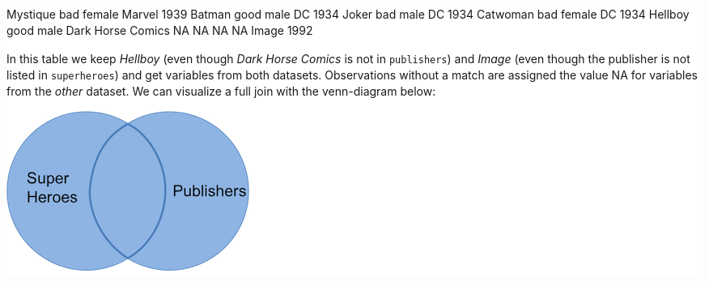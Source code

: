    <td style="text-align:left;"> Mystique </td>
   <td style="text-align:left;"> bad </td>
   <td style="text-align:left;"> female </td>
   <td style="text-align:left;"> Marvel </td>
   <td style="text-align:left;"> 1939 </td>
  </tr>
  <tr>
   <td style="text-align:left;"> Batman </td>
   <td style="text-align:left;"> good </td>
   <td style="text-align:left;"> male </td>
   <td style="text-align:left;"> DC </td>
   <td style="text-align:left;"> 1934 </td>
  </tr>
  <tr>
   <td style="text-align:left;"> Joker </td>
   <td style="text-align:left;"> bad </td>
   <td style="text-align:left;"> male </td>
   <td style="text-align:left;"> DC </td>
   <td style="text-align:left;"> 1934 </td>
  </tr>
  <tr>
   <td style="text-align:left;"> Catwoman </td>
   <td style="text-align:left;"> bad </td>
   <td style="text-align:left;"> female </td>
   <td style="text-align:left;"> DC </td>
   <td style="text-align:left;"> 1934 </td>
  </tr>
  <tr>
   <td style="text-align:left;"> Hellboy </td>
   <td style="text-align:left;"> good </td>
   <td style="text-align:left;"> male </td>
   <td style="text-align:left;"> Dark Horse Comics </td>
   <td style="text-align:left;"> NA </td>
  </tr>
  <tr>
   <td style="text-align:left;"> NA </td>
   <td style="text-align:left;"> NA </td>
   <td style="text-align:left;"> NA </td>
   <td style="text-align:left;"> Image </td>
   <td style="text-align:left;"> 1992 </td>
  </tr>
</tbody>
</table>

In this table we keep _Hellboy_ (even though _Dark Horse Comics_ is not in `publishers`) and _Image_ (even though the publisher is not listed in `superheroes`) and get variables from both datasets. Observations without a match are assigned the value NA for variables from the _other_ dataset. We can visualize a full join with the venn-diagram below:

![full_join](figures/full_join.png)
